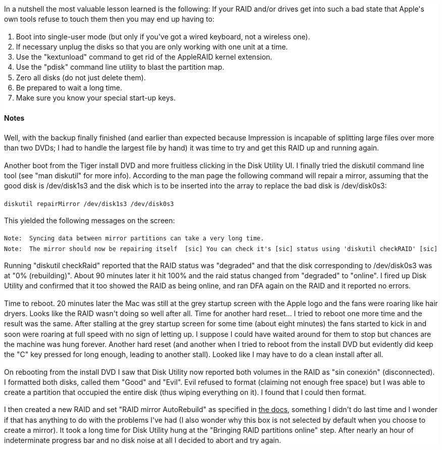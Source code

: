In a nutshell the most valuable lesson learned is the following: If your RAID and/or drives get into such a bad state that Apple's own tools refuse to touch them then you may end up having to:

1.  Boot into single-user mode (but only if you've got a wired keyboard, not a wireless one).
2.  If necessary unplug the disks so that you are only working with one unit at a time.
3.  Use the "kextunload" command to get rid of the AppleRAID kernel extension.
4.  Use the "pdisk" command line utility to blast the partition map.
5.  Zero all disks (do not just delete them).
6.  Be prepared to wait a long time.
7.  Make sure you know your special start-up keys.

#### Notes

Well, with the backup finally finished (and earlier than expected because Impression is incapable of splitting large files over more than two DVDs; I had to handle the largest file by hand) it was time to try and get this RAID up and running again.

Another boot from the Tiger install DVD and more fruitless clicking in the Disk Utility UI. I finally tried the diskutil command line tool (see "man diskutil" for more info). According to the man page the following command will repair a mirror, assuming that the good disk is /dev/disk1s3 and the disk which is to be inserted into the array to replace the bad disk is /dev/disk0s3:

    diskutil repairMirror /dev/disk1s3 /dev/disk0s3

This yielded the following messages on the screen:

    Note:  Syncing data between mirror partitions can take a very long time.
    Note:  The mirror should now be repairing itself  [sic] You can check it's [sic] status using 'diskutil checkRAID' [sic]

Running "diskutil checkRaid" reported that the RAID status was "degraded" and that the disk corresponding to /dev/disk0s3 was at "0% (rebuilding)". About 90 minutes later it hit 100% and the raid status changed from "degraded" to "online". I fired up Disk Utility and confirmed that it too showed the RAID as being online, and ran DFA again on the RAID and it reported no errors.

Time to reboot. 20 minutes later the Mac was still at the grey startup screen with the Apple logo and the fans were roaring like hair dryers. Looks like the RAID wasn't doing so well after all. Time for another hard reset... I tried to reboot one more time and the result was the same. After stalling at the grey startup screen for some time (about eight minutes) the fans started to kick in and soon were roaring at full speed with no sign of letting up. I suppose I could have waited around for them to stop but chances are the machine was hung forever. Another hard reset (and another when I tried to reboot from the install DVD but evidently did keep the "C" key pressed for long enough, leading to another stall). Looked like I may have to do a clean install after all.

On rebooting from the install DVD I saw that Disk Utility now reported both volumes in the RAID as "sin conexión" (disconnected). I formatted both disks, called them "Good" and "Evil". Evil refused to format (claiming not enough free space) but I was able to create a partition that occupied the entire disk (thus wiping everything on it). I found that I could then format.

I then created a new RAID and set "RAID mirror AutoRebuild" as specified in [the docs](http://docs.info.apple.com/article.html?path=DiskUtility/10.5/en/duh1013.html), something I didn't do last time and I wonder if that has anything to do with the problems I've had (I also wonder why this box is not selected by default when you choose to create a mirror). It took a long time for Disk Utility hung at the "Bringing RAID partitions online" step. After nearly an hour of indeterminate progress bar and no disk noise at all I decided to abort and try again.
